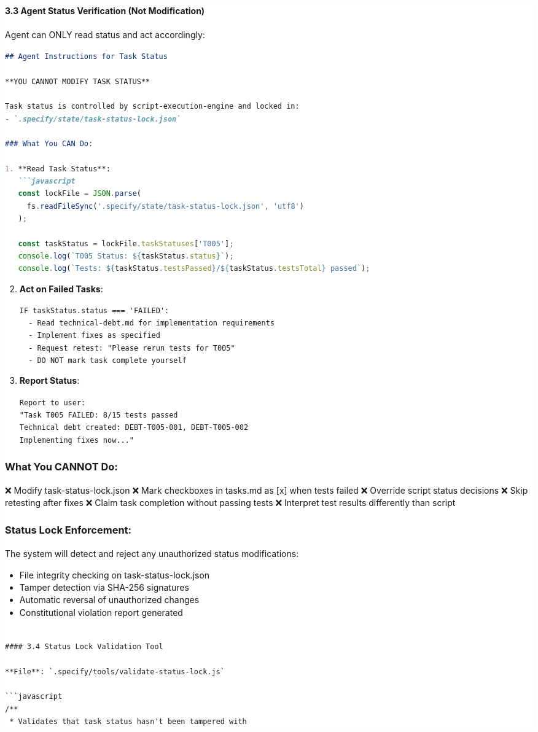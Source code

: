 #### 3.3 Agent Status Verification (Not Modification)

Agent can ONLY read status and act accordingly:

```markdown
## Agent Instructions for Task Status

**YOU CANNOT MODIFY TASK STATUS**

Task status is controlled by script-execution-engine and locked in:
- `.specify/state/task-status-lock.json`

### What You CAN Do:

1. **Read Task Status**:
   ```javascript
   const lockFile = JSON.parse(
     fs.readFileSync('.specify/state/task-status-lock.json', 'utf8')
   );
   
   const taskStatus = lockFile.taskStatuses['T005'];
   console.log(`T005 Status: ${taskStatus.status}`);
   console.log(`Tests: ${taskStatus.testsPassed}/${taskStatus.testsTotal} passed`);
   ```

2. **Act on Failed Tasks**:
   ```
   IF taskStatus.status === 'FAILED':
     - Read technical-debt.md for implementation requirements
     - Implement fixes as specified
     - Request retest: "Please rerun tests for T005"
     - DO NOT mark task complete yourself
   ```

3. **Report Status**:
   ```
   Report to user:
   "Task T005 FAILED: 8/15 tests passed
   Technical debt created: DEBT-T005-001, DEBT-T005-002
   Implementing fixes now..."
   ```

### What You CANNOT Do:

❌ Modify task-status-lock.json
❌ Mark checkboxes in tasks.md as [x] when tests failed
❌ Override script status decisions
❌ Skip retesting after fixes
❌ Claim task completion without passing tests
❌ Interpret test results differently than script

### Status Lock Enforcement:

The system will detect and reject any unauthorized status modifications:
- File integrity checking on task-status-lock.json
- Tamper detection via SHA-256 signatures
- Automatic reversal of unauthorized changes
- Constitutional violation report generated
```

#### 3.4 Status Lock Validation Tool

**File**: `.specify/tools/validate-status-lock.js`

```javascript
/**
 * Validates that task status hasn't been tampered with
```